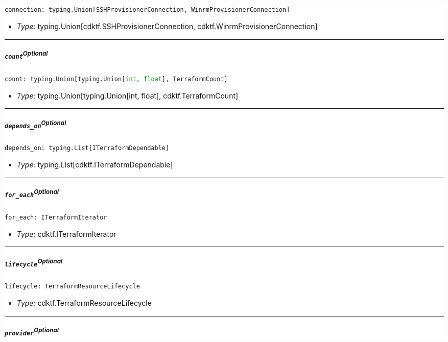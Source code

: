```python
connection: typing.Union[SSHProvisionerConnection, WinrmProvisionerConnection]
```

- *Type:* typing.Union[cdktf.SSHProvisionerConnection, cdktf.WinrmProvisionerConnection]

---

##### `count`<sup>Optional</sup> <a name="count" id="@cdktf/provider-digitalocean.vpcPeering.VpcPeeringConfig.property.count"></a>

```python
count: typing.Union[typing.Union[int, float], TerraformCount]
```

- *Type:* typing.Union[typing.Union[int, float], cdktf.TerraformCount]

---

##### `depends_on`<sup>Optional</sup> <a name="depends_on" id="@cdktf/provider-digitalocean.vpcPeering.VpcPeeringConfig.property.dependsOn"></a>

```python
depends_on: typing.List[ITerraformDependable]
```

- *Type:* typing.List[cdktf.ITerraformDependable]

---

##### `for_each`<sup>Optional</sup> <a name="for_each" id="@cdktf/provider-digitalocean.vpcPeering.VpcPeeringConfig.property.forEach"></a>

```python
for_each: ITerraformIterator
```

- *Type:* cdktf.ITerraformIterator

---

##### `lifecycle`<sup>Optional</sup> <a name="lifecycle" id="@cdktf/provider-digitalocean.vpcPeering.VpcPeeringConfig.property.lifecycle"></a>

```python
lifecycle: TerraformResourceLifecycle
```

- *Type:* cdktf.TerraformResourceLifecycle

---

##### `provider`<sup>Optional</sup> <a name="provider" id="@cdktf/provider-digitalocean.vpcPeering.VpcPeeringConfig.property.provider"></a>
